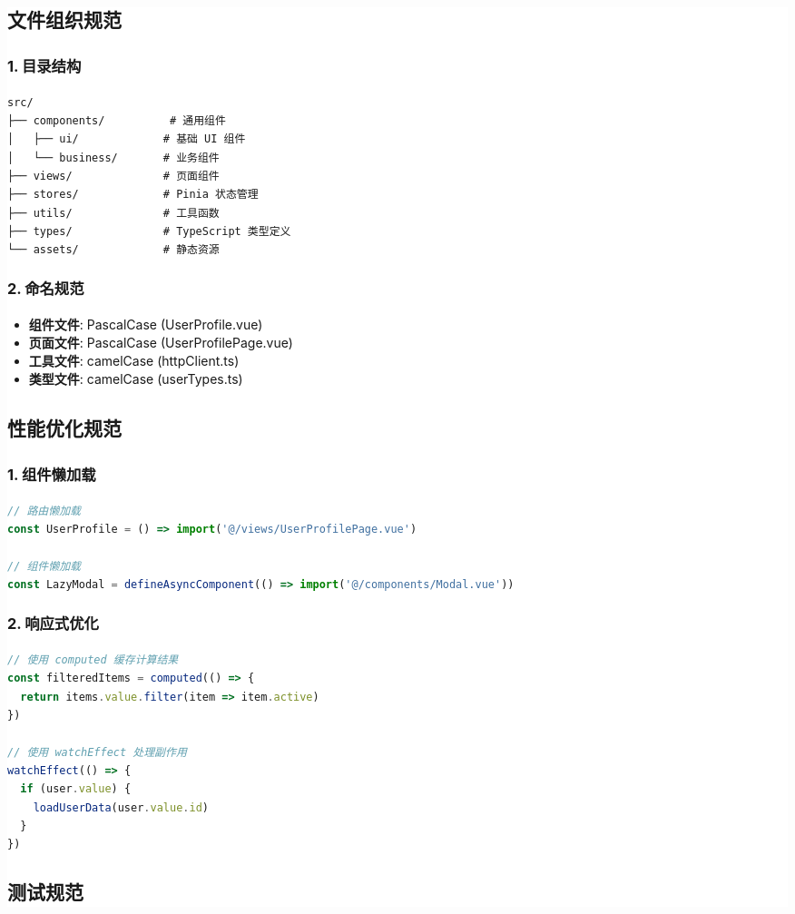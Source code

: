 ## 文件组织规范

### 1. 目录结构

```
src/
├── components/          # 通用组件
│   ├── ui/             # 基础 UI 组件
│   └── business/       # 业务组件
├── views/              # 页面组件
├── stores/             # Pinia 状态管理
├── utils/              # 工具函数
├── types/              # TypeScript 类型定义
└── assets/             # 静态资源
```

### 2. 命名规范

- **组件文件**: PascalCase (UserProfile.vue)
- **页面文件**: PascalCase (UserProfilePage.vue)
- **工具文件**: camelCase (httpClient.ts)
- **类型文件**: camelCase (userTypes.ts)

## 性能优化规范

### 1. 组件懒加载

```typescript
// 路由懒加载
const UserProfile = () => import('@/views/UserProfilePage.vue')

// 组件懒加载
const LazyModal = defineAsyncComponent(() => import('@/components/Modal.vue'))
```

### 2. 响应式优化

```typescript
// 使用 computed 缓存计算结果
const filteredItems = computed(() => {
  return items.value.filter(item => item.active)
})

// 使用 watchEffect 处理副作用
watchEffect(() => {
  if (user.value) {
    loadUserData(user.value.id)
  }
})
```

## 测试规范
